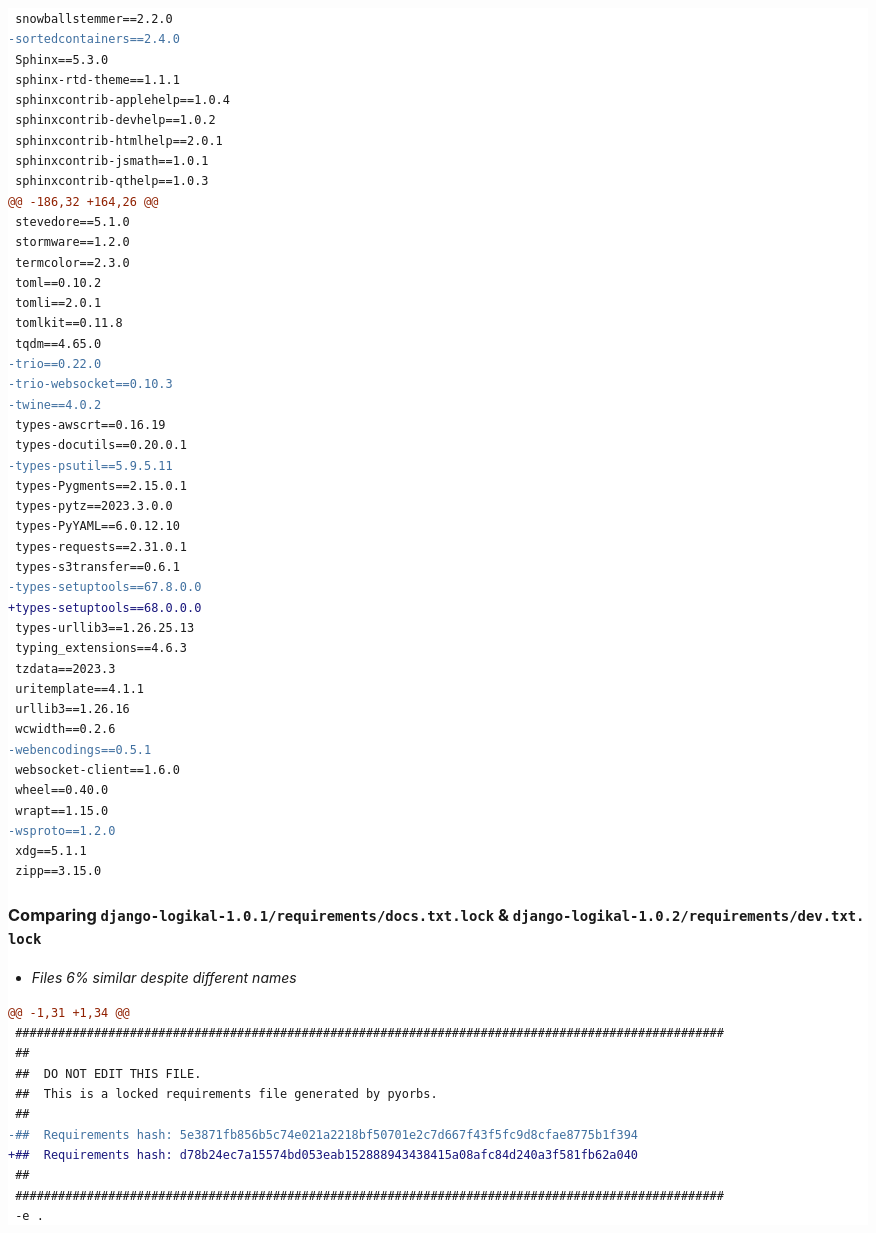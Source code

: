 ```diff
 snowballstemmer==2.2.0
-sortedcontainers==2.4.0
 Sphinx==5.3.0
 sphinx-rtd-theme==1.1.1
 sphinxcontrib-applehelp==1.0.4
 sphinxcontrib-devhelp==1.0.2
 sphinxcontrib-htmlhelp==2.0.1
 sphinxcontrib-jsmath==1.0.1
 sphinxcontrib-qthelp==1.0.3
@@ -186,32 +164,26 @@
 stevedore==5.1.0
 stormware==1.2.0
 termcolor==2.3.0
 toml==0.10.2
 tomli==2.0.1
 tomlkit==0.11.8
 tqdm==4.65.0
-trio==0.22.0
-trio-websocket==0.10.3
-twine==4.0.2
 types-awscrt==0.16.19
 types-docutils==0.20.0.1
-types-psutil==5.9.5.11
 types-Pygments==2.15.0.1
 types-pytz==2023.3.0.0
 types-PyYAML==6.0.12.10
 types-requests==2.31.0.1
 types-s3transfer==0.6.1
-types-setuptools==67.8.0.0
+types-setuptools==68.0.0.0
 types-urllib3==1.26.25.13
 typing_extensions==4.6.3
 tzdata==2023.3
 uritemplate==4.1.1
 urllib3==1.26.16
 wcwidth==0.2.6
-webencodings==0.5.1
 websocket-client==1.6.0
 wheel==0.40.0
 wrapt==1.15.0
-wsproto==1.2.0
 xdg==5.1.1
 zipp==3.15.0
```

### Comparing `django-logikal-1.0.1/requirements/docs.txt.lock` & `django-logikal-1.0.2/requirements/dev.txt.lock`

 * *Files 6% similar despite different names*

```diff
@@ -1,31 +1,34 @@
 ###################################################################################################
 ##
 ##  DO NOT EDIT THIS FILE.
 ##  This is a locked requirements file generated by pyorbs.
 ##
-##  Requirements hash: 5e3871fb856b5c74e021a2218bf50701e2c7d667f43f5fc9d8cfae8775b1f394
+##  Requirements hash: d78b24ec7a15574bd053eab152888943438415a08afc84d240a3f581fb62a040
 ##
 ###################################################################################################
 -e .
```